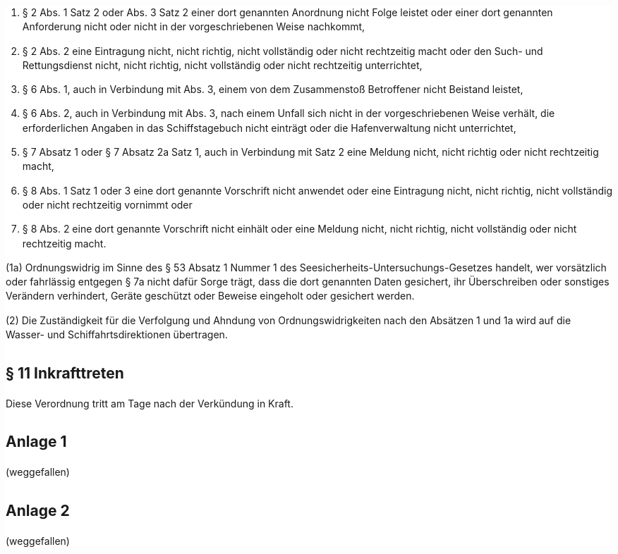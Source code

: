 1.  § 2 Abs. 1 Satz 2 oder Abs. 3 Satz 2 einer dort genannten Anordnung
    nicht Folge leistet oder einer dort genannten Anforderung nicht oder
    nicht in der vorgeschriebenen Weise nachkommt,


2.  § 2 Abs. 2 eine Eintragung nicht, nicht richtig, nicht vollständig
    oder nicht rechtzeitig macht oder den Such- und Rettungsdienst nicht,
    nicht richtig, nicht vollständig oder nicht rechtzeitig unterrichtet,


3.  § 6 Abs. 1, auch in Verbindung mit Abs. 3, einem von dem Zusammenstoß
    Betroffener nicht Beistand leistet,


4.  § 6 Abs. 2, auch in Verbindung mit Abs. 3, nach einem Unfall sich
    nicht in der vorgeschriebenen Weise verhält, die erforderlichen
    Angaben in das Schiffstagebuch nicht einträgt oder die Hafenverwaltung
    nicht unterrichtet,


5.  § 7 Absatz 1 oder § 7 Absatz 2a Satz 1, auch in Verbindung mit Satz 2
    eine Meldung nicht, nicht richtig oder nicht rechtzeitig macht,


6.  § 8 Abs. 1 Satz 1 oder 3 eine dort genannte Vorschrift nicht anwendet
    oder eine Eintragung nicht, nicht richtig, nicht vollständig oder
    nicht rechtzeitig vornimmt oder


7.  § 8 Abs. 2 eine dort genannte Vorschrift nicht einhält oder eine
    Meldung nicht, nicht richtig, nicht vollständig oder nicht rechtzeitig
    macht.




(1a) Ordnungswidrig im Sinne des § 53 Absatz 1 Nummer 1 des
Seesicherheits-Untersuchungs-Gesetzes handelt, wer vorsätzlich oder
fahrlässig entgegen § 7a nicht dafür Sorge trägt, dass die dort
genannten Daten gesichert, ihr Überschreiben oder sonstiges Verändern
verhindert, Geräte geschützt oder Beweise eingeholt oder gesichert
werden.

(2) Die Zuständigkeit für die Verfolgung und Ahndung von
Ordnungswidrigkeiten nach den Absätzen 1 und 1a wird auf die Wasser-
und Schiffahrtsdirektionen übertragen.

## § 11 Inkrafttreten

Diese Verordnung tritt am Tage nach der Verkündung in Kraft.

## Anlage 1

(weggefallen)

## Anlage 2

(weggefallen)

